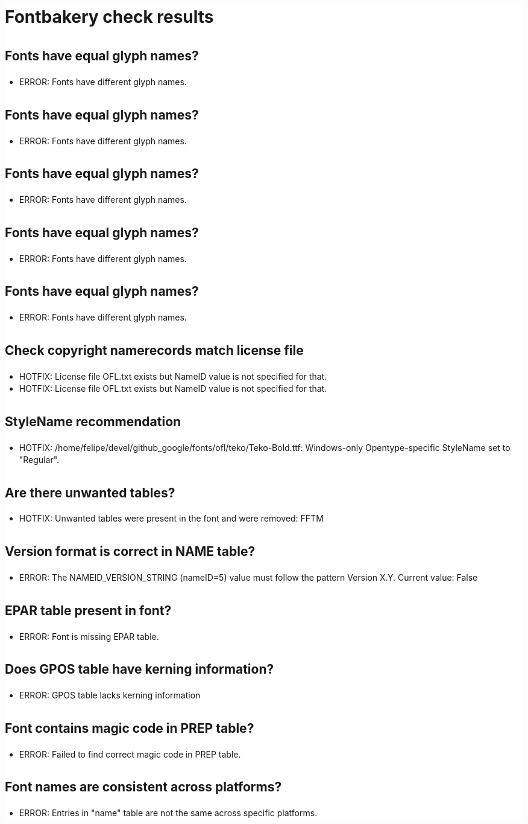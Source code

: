 # Fontbakery check results
## Fonts have equal glyph names?
* ERROR: Fonts have different glyph names.

## Fonts have equal glyph names?
* ERROR: Fonts have different glyph names.

## Fonts have equal glyph names?
* ERROR: Fonts have different glyph names.

## Fonts have equal glyph names?
* ERROR: Fonts have different glyph names.

## Fonts have equal glyph names?
* ERROR: Fonts have different glyph names.

## Check copyright namerecords match license file
* HOTFIX: License file OFL.txt exists but NameID value is not specified for that.
* HOTFIX: License file OFL.txt exists but NameID value is not specified for that.

## StyleName recommendation
* HOTFIX: /home/felipe/devel/github_google/fonts/ofl/teko/Teko-Bold.ttf: Windows-only Opentype-specific StyleName set to "Regular".

## Are there unwanted tables?
* HOTFIX: Unwanted tables were present in the font and were removed: FFTM

## Version format is correct in NAME table?
* ERROR: The NAMEID_VERSION_STRING (nameID=5) value must follow the pattern Version X.Y. Current value: False

## EPAR table present in font?
* ERROR: Font is missing EPAR table.

## Does GPOS table have kerning information?
* ERROR: GPOS table lacks kerning information

## Font contains magic code in PREP table?
* ERROR: Failed to find correct magic code in PREP table.

## Font names are consistent across platforms?
* ERROR: Entries in "name" table are not the same across specific platforms.
